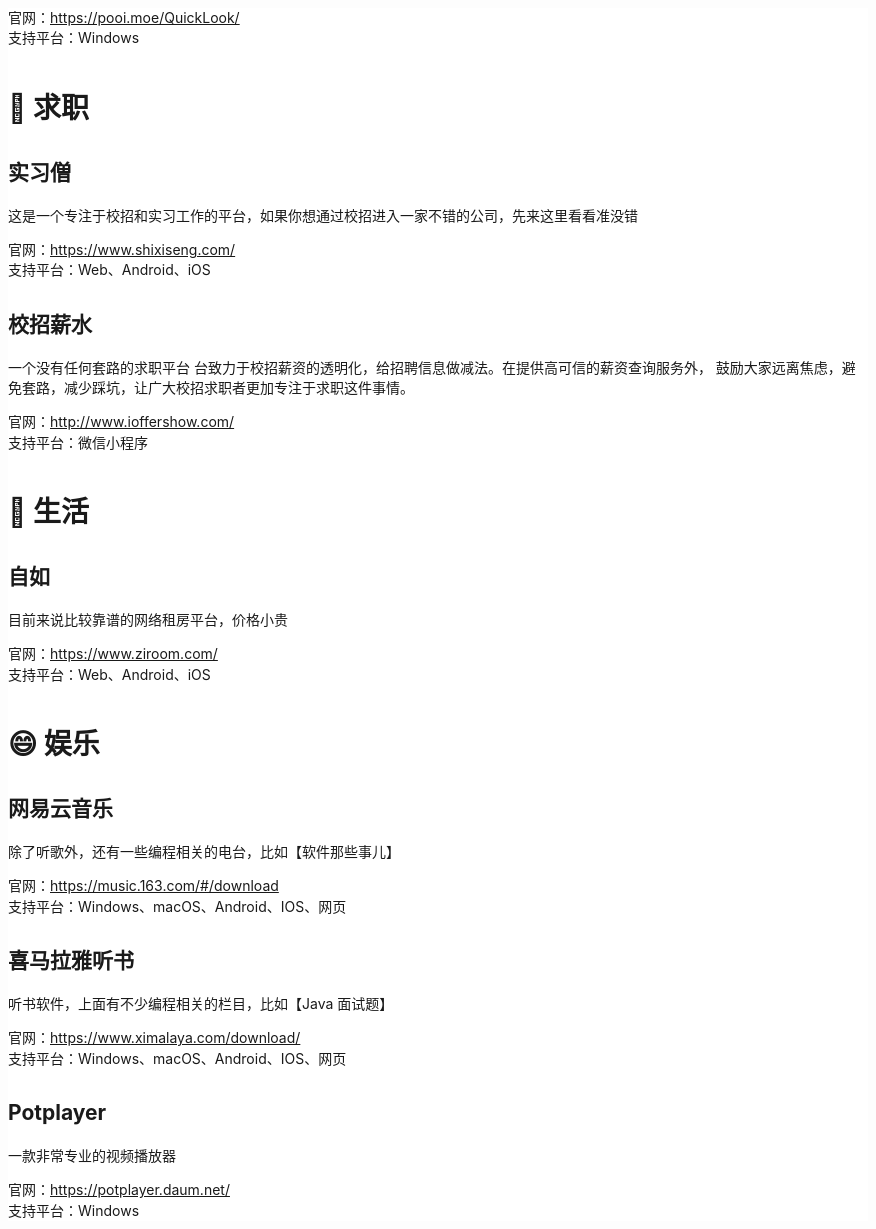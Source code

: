 官网：https://pooi.moe/QuickLook/  
支持平台：Windows  

# 📃 求职

## 实习僧

这是一个专注于校招和实习工作的平台，如果你想通过校招进入一家不错的公司，先来这里看看准没错

官网：https://www.shixiseng.com/  
支持平台：Web、Android、iOS  

## 校招薪水
一个没有任何套路的求职平台
台致力于校招薪资的透明化，给招聘信息做减法。在提供高可信的薪资查询服务外，
鼓励大家远离焦虑，避免套路，减少踩坑，让广大校招求职者更加专注于求职这件事情。

官网：http://www.ioffershow.com/  
支持平台：微信小程序  

# 🍗 生活

## 自如
目前来说比较靠谱的网络租房平台，价格小贵

官网：https://www.ziroom.com/  
支持平台：Web、Android、iOS  


# 😄 娱乐
## 网易云音乐
除了听歌外，还有一些编程相关的电台，比如【软件那些事儿】

官网：https://music.163.com/#/download  
支持平台：Windows、macOS、Android、IOS、网页  

## 喜马拉雅听书
听书软件，上面有不少编程相关的栏目，比如【Java 面试题】

官网：https://www.ximalaya.com/download/  
支持平台：Windows、macOS、Android、IOS、网页  

## Potplayer
一款非常专业的视频播放器

官网：https://potplayer.daum.net/  
支持平台：Windows  

